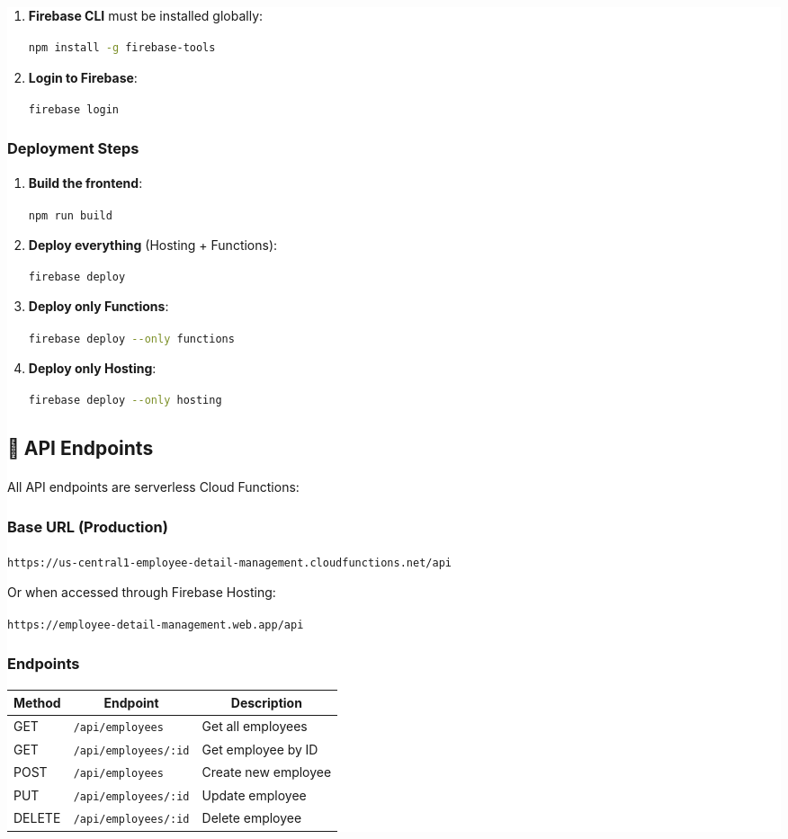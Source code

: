 1. **Firebase CLI** must be installed globally:
   ```bash
   npm install -g firebase-tools
   ```

2. **Login to Firebase**:
   ```bash
   firebase login
   ```

### Deployment Steps

1. **Build the frontend**:
   ```bash
   npm run build
   ```

2. **Deploy everything** (Hosting + Functions):
   ```bash
   firebase deploy
   ```

3. **Deploy only Functions**:
   ```bash
   firebase deploy --only functions
   ```

4. **Deploy only Hosting**:
   ```bash
   firebase deploy --only hosting
   ```

## 📡 API Endpoints

All API endpoints are serverless Cloud Functions:

### Base URL (Production)
```
https://us-central1-employee-detail-management.cloudfunctions.net/api
```

Or when accessed through Firebase Hosting:
```
https://employee-detail-management.web.app/api
```

### Endpoints

| Method | Endpoint | Description |
|--------|----------|-------------|
| GET | `/api/employees` | Get all employees |
| GET | `/api/employees/:id` | Get employee by ID |
| POST | `/api/employees` | Create new employee |
| PUT | `/api/employees/:id` | Update employee |
| DELETE | `/api/employees/:id` | Delete employee |
